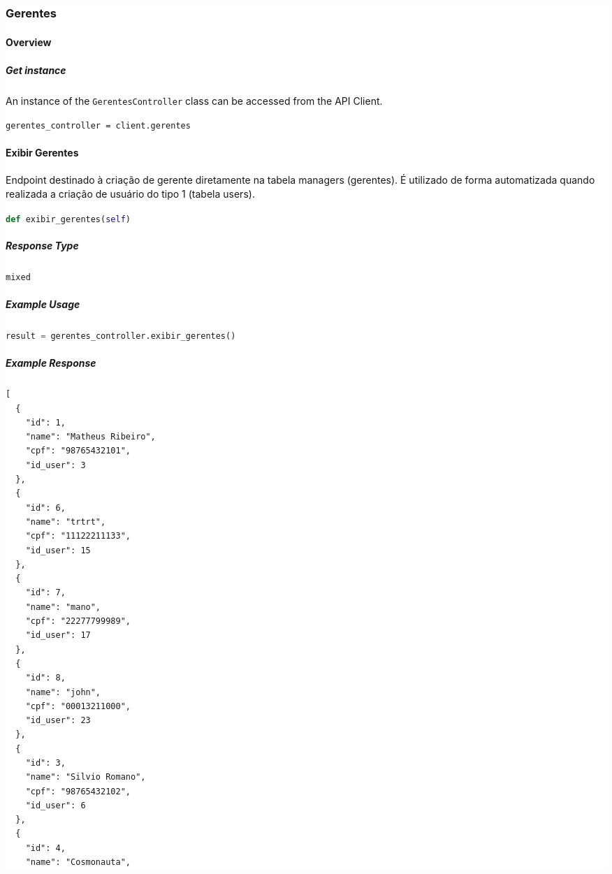 ### Gerentes

#### Overview

##### Get instance

An instance of the `GerentesController` class can be accessed from the API Client.

```
gerentes_controller = client.gerentes
```

#### Exibir Gerentes

Endpoint destinado à criação de gerente diretamente na tabela managers (gerentes). É utilizado de forma automatizada quando realizada a criação de usuário do tipo 1 (tabela users).

```python
def exibir_gerentes(self)
```

##### Response Type

`mixed`

##### Example Usage

```python
result = gerentes_controller.exibir_gerentes()
```

##### Example Response

```
[
  {
    "id": 1,
    "name": "Matheus Ribeiro",
    "cpf": "98765432101",
    "id_user": 3
  },
  {
    "id": 6,
    "name": "trtrt",
    "cpf": "11122211133",
    "id_user": 15
  },
  {
    "id": 7,
    "name": "mano",
    "cpf": "22277799989",
    "id_user": 17
  },
  {
    "id": 8,
    "name": "john",
    "cpf": "00013211000",
    "id_user": 23
  },
  {
    "id": 3,
    "name": "Silvio Romano",
    "cpf": "98765432102",
    "id_user": 6
  },
  {
    "id": 4,
    "name": "Cosmonauta",
```